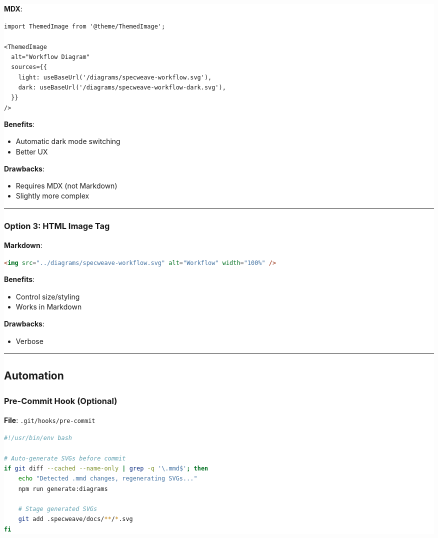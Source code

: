 **MDX**:
```mdx
import ThemedImage from '@theme/ThemedImage';

<ThemedImage
  alt="Workflow Diagram"
  sources={{
    light: useBaseUrl('/diagrams/specweave-workflow.svg'),
    dark: useBaseUrl('/diagrams/specweave-workflow-dark.svg'),
  }}
/>
```

**Benefits**:
- Automatic dark mode switching
- Better UX

**Drawbacks**:
- Requires MDX (not Markdown)
- Slightly more complex

---

### Option 3: HTML Image Tag

**Markdown**:
```markdown
<img src="../diagrams/specweave-workflow.svg" alt="Workflow" width="100%" />
```

**Benefits**:
- Control size/styling
- Works in Markdown

**Drawbacks**:
- Verbose

---

## Automation

### Pre-Commit Hook (Optional)

**File**: `.git/hooks/pre-commit`

```bash
#!/usr/bin/env bash

# Auto-generate SVGs before commit
if git diff --cached --name-only | grep -q '\.mmd$'; then
    echo "Detected .mmd changes, regenerating SVGs..."
    npm run generate:diagrams

    # Stage generated SVGs
    git add .specweave/docs/**/*.svg
fi
```
